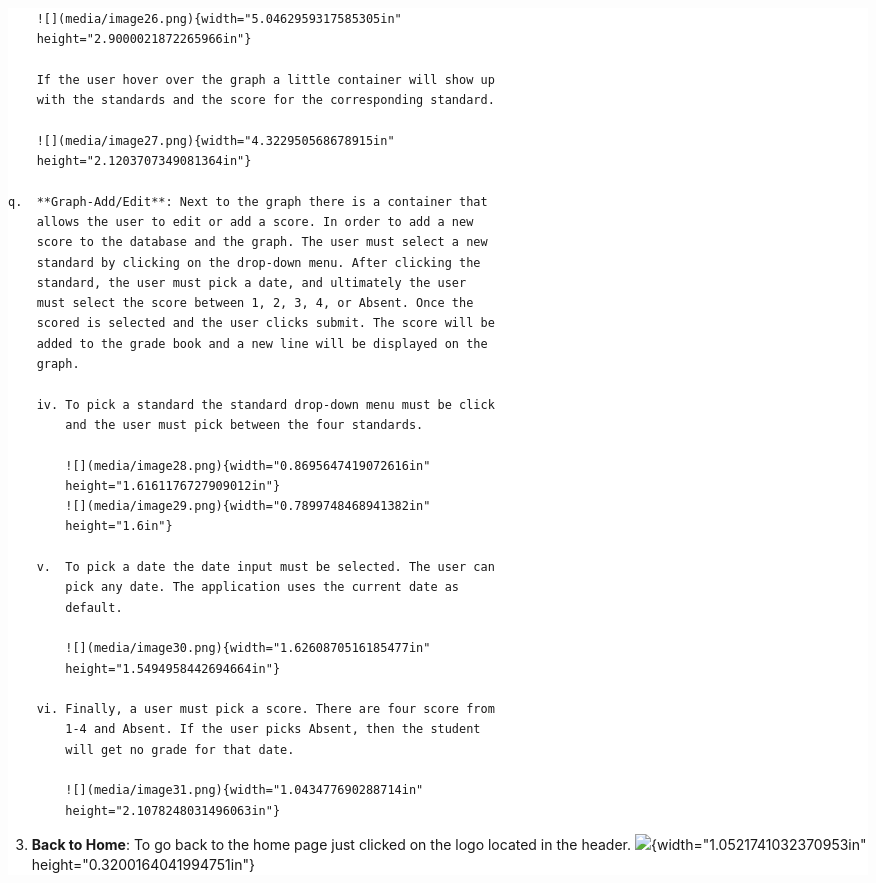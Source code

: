         ![](media/image26.png){width="5.0462959317585305in"
        height="2.9000021872265966in"}

        If the user hover over the graph a little container will show up
        with the standards and the score for the corresponding standard.

        ![](media/image27.png){width="4.322950568678915in"
        height="2.1203707349081364in"}

    q.  **Graph-Add/Edit**: Next to the graph there is a container that
        allows the user to edit or add a score. In order to add a new
        score to the database and the graph. The user must select a new
        standard by clicking on the drop-down menu. After clicking the
        standard, the user must pick a date, and ultimately the user
        must select the score between 1, 2, 3, 4, or Absent. Once the
        scored is selected and the user clicks submit. The score will be
        added to the grade book and a new line will be displayed on the
        graph.

        iv. To pick a standard the standard drop-down menu must be click
            and the user must pick between the four standards.

            ![](media/image28.png){width="0.8695647419072616in"
            height="1.6161176727909012in"}
            ![](media/image29.png){width="0.7899748468941382in"
            height="1.6in"}

        v.  To pick a date the date input must be selected. The user can
            pick any date. The application uses the current date as
            default.

            ![](media/image30.png){width="1.6260870516185477in"
            height="1.5494958442694664in"}

        vi. Finally, a user must pick a score. There are four score from
            1-4 and Absent. If the user picks Absent, then the student
            will get no grade for that date.

            ![](media/image31.png){width="1.043477690288714in"
            height="2.1078248031496063in"}

3.  **Back to Home**: To go back to the home page just clicked on the
    logo located in the header.
    ![](media/image32.png){width="1.0521741032370953in"
    height="0.3200164041994751in"}
